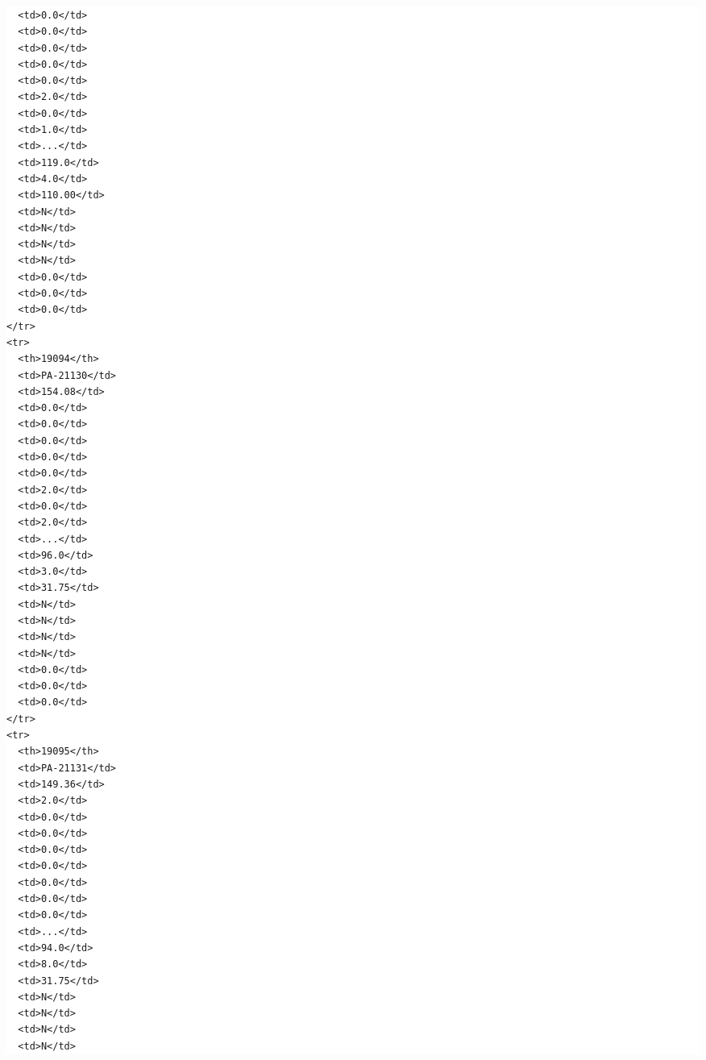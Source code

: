       <td>0.0</td>
      <td>0.0</td>
      <td>0.0</td>
      <td>0.0</td>
      <td>0.0</td>
      <td>2.0</td>
      <td>0.0</td>
      <td>1.0</td>
      <td>...</td>
      <td>119.0</td>
      <td>4.0</td>
      <td>110.00</td>
      <td>N</td>
      <td>N</td>
      <td>N</td>
      <td>N</td>
      <td>0.0</td>
      <td>0.0</td>
      <td>0.0</td>
    </tr>
    <tr>
      <th>19094</th>
      <td>PA-21130</td>
      <td>154.08</td>
      <td>0.0</td>
      <td>0.0</td>
      <td>0.0</td>
      <td>0.0</td>
      <td>0.0</td>
      <td>2.0</td>
      <td>0.0</td>
      <td>2.0</td>
      <td>...</td>
      <td>96.0</td>
      <td>3.0</td>
      <td>31.75</td>
      <td>N</td>
      <td>N</td>
      <td>N</td>
      <td>N</td>
      <td>0.0</td>
      <td>0.0</td>
      <td>0.0</td>
    </tr>
    <tr>
      <th>19095</th>
      <td>PA-21131</td>
      <td>149.36</td>
      <td>2.0</td>
      <td>0.0</td>
      <td>0.0</td>
      <td>0.0</td>
      <td>0.0</td>
      <td>0.0</td>
      <td>0.0</td>
      <td>0.0</td>
      <td>...</td>
      <td>94.0</td>
      <td>8.0</td>
      <td>31.75</td>
      <td>N</td>
      <td>N</td>
      <td>N</td>
      <td>N</td>